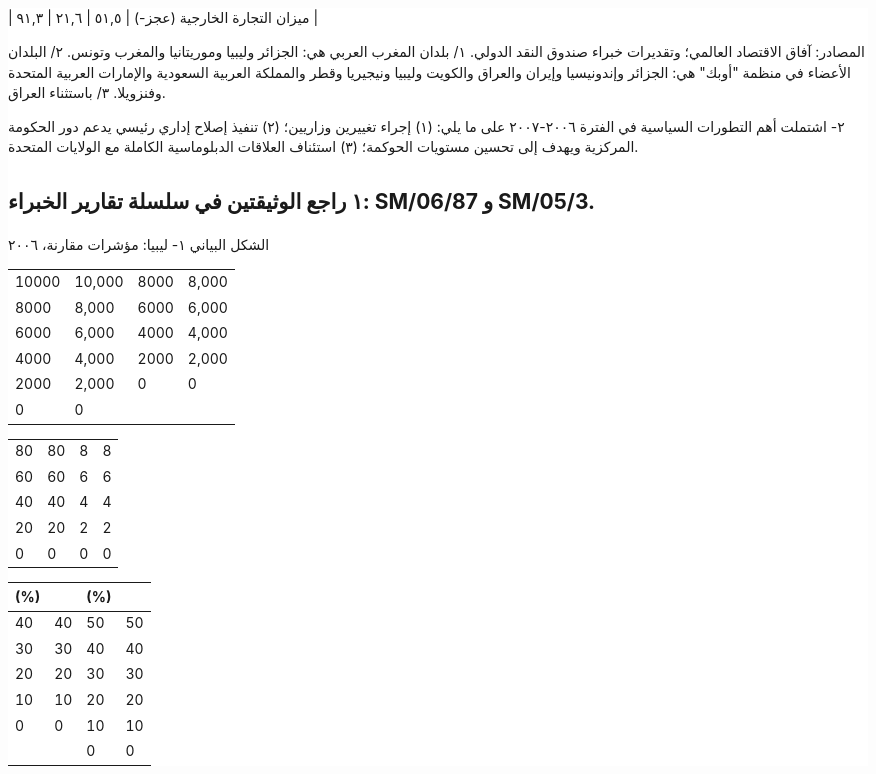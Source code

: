 | ميزان التجارة الخارجية (عجز-) | ٥١,٥ | ٢١,٦ | ٩١,٣ |

المصادر: آفاق الاقتصاد العالمي؛ وتقديرات خبراء صندوق النقد الدولي.
١/ بلدان المغرب العربي هي: الجزائر وليبيا وموريتانيا والمغرب وتونس.
٢/ البلدان الأعضاء في منظمة "أوبك" هي: الجزائر وإندونيسيا وإيران والعراق والكويت وليبيا ونيجيريا وقطر والمملكة العربية السعودية والإمارات العربية المتحدة وفنزويلا.
٣/ باستثناء العراق.

٢- اشتملت أهم التطورات السياسية في الفترة ٢٠٠٦-٢٠٠٧ على ما يلي: (١) إجراء تغييرين وزاريين؛ (٢) تنفيذ إصلاح إداري رئيسي يدعم دور الحكومة المركزية ويهدف إلى تحسين مستويات الحوكمة؛ (٣) استئناف العلاقات الدبلوماسية الكاملة مع الولايات المتحدة.

١ راجع الوثيقتين في سلسلة تقارير الخبراء: SM/06/87 و SM/05/3.
---
الشكل البياني ١- ليبيا: مؤشرات مقارنة، ٢٠٠٦

| | | | |
|---|---|---|---|
| 10000 | 10,000 | 8000 | 8,000 |
| 8000 | 8,000 | 6000 | 6,000 |
| 6000 | 6,000 | 4000 | 4,000 |
| 4000 | 4,000 | 2000 | 2,000 |
| 2000 | 2,000 | 0 | 0 |
| 0 | 0 | | |

| | | | |
|---|---|---|---|
| 80 | 80 | 8 | 8 |
| 60 | 60 | 6 | 6 |
| 40 | 40 | 4 | 4 |
| 20 | 20 | 2 | 2 |
| 0 | 0 | 0 | 0 |

| (%) | | (%) | |
|---|---|---|---|
| 40 | 40 | 50 | 50 |
| 30 | 30 | 40 | 40 |
| 20 | 20 | 30 | 30 |
| 10 | 10 | 20 | 20 |
| 0 | 0 | 10 | 10 |
| | | 0 | 0 |
